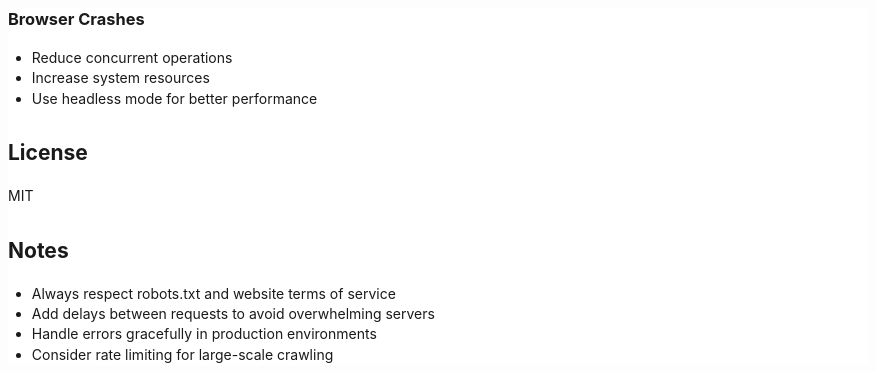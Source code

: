 ### Browser Crashes

- Reduce concurrent operations
- Increase system resources
- Use headless mode for better performance

## License

MIT

## Notes

- Always respect robots.txt and website terms of service
- Add delays between requests to avoid overwhelming servers
- Handle errors gracefully in production environments
- Consider rate limiting for large-scale crawling

